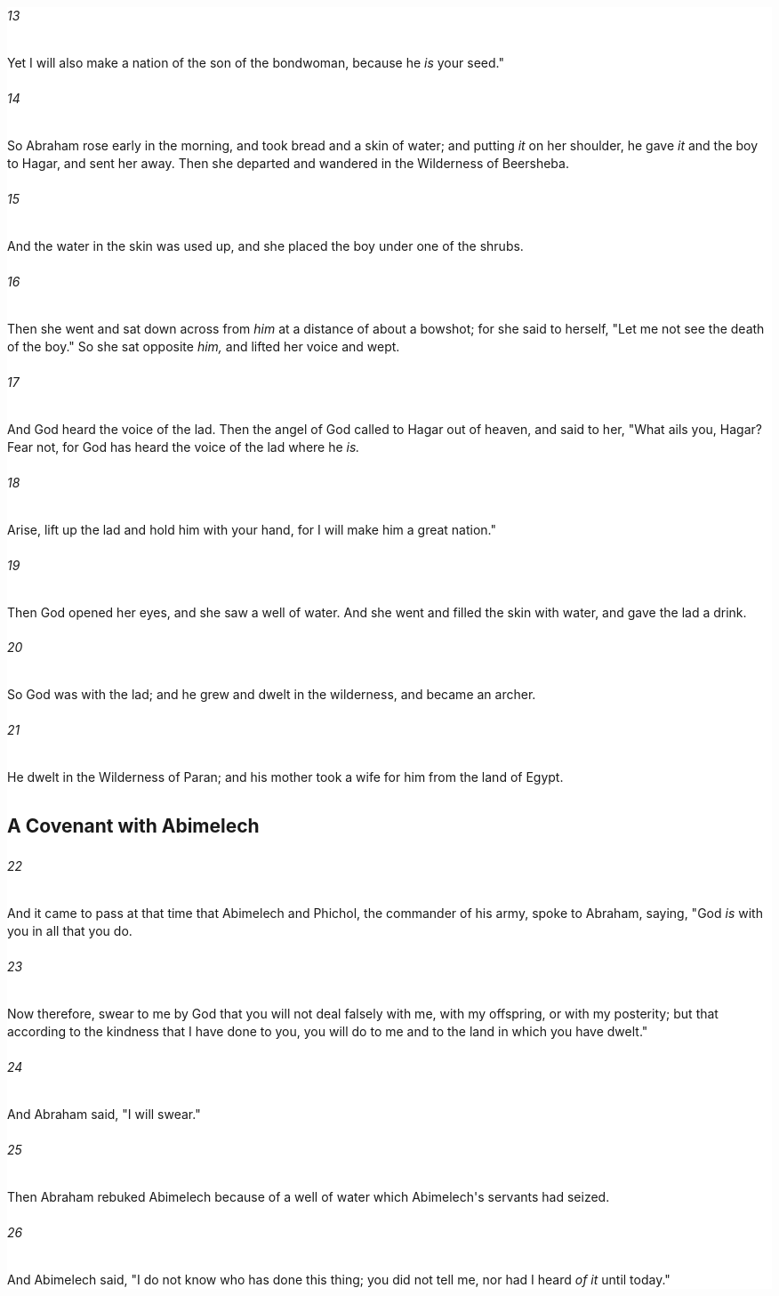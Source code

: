 ###### 13 
Yet I will also make a nation of the son of the bondwoman, because he _is_ your seed." 

###### 14 
So Abraham rose early in the morning, and took bread and a skin of water; and putting _it_ on her shoulder, he gave _it_ and the boy to Hagar, and sent her away. Then she departed and wandered in the Wilderness of Beersheba. 

###### 15 
And the water in the skin was used up, and she placed the boy under one of the shrubs. 

###### 16 
Then she went and sat down across from _him_ at a distance of about a bowshot; for she said to herself, "Let me not see the death of the boy." So she sat opposite _him,_ and lifted her voice and wept. 

###### 17 
And God heard the voice of the lad. Then the angel of God called to Hagar out of heaven, and said to her, "What ails you, Hagar? Fear not, for God has heard the voice of the lad where he _is._ 

###### 18 
Arise, lift up the lad and hold him with your hand, for I will make him a great nation." 

###### 19 
Then God opened her eyes, and she saw a well of water. And she went and filled the skin with water, and gave the lad a drink. 

###### 20 
So God was with the lad; and he grew and dwelt in the wilderness, and became an archer. 

###### 21 
He dwelt in the Wilderness of Paran; and his mother took a wife for him from the land of Egypt.

## A Covenant with Abimelech 

###### 22 
And it came to pass at that time that Abimelech and Phichol, the commander of his army, spoke to Abraham, saying, "God _is_ with you in all that you do. 

###### 23 
Now therefore, swear to me by God that you will not deal falsely with me, with my offspring, or with my posterity; but that according to the kindness that I have done to you, you will do to me and to the land in which you have dwelt." 

###### 24 
And Abraham said, "I will swear." 

###### 25 
Then Abraham rebuked Abimelech because of a well of water which Abimelech's servants had seized. 

###### 26 
And Abimelech said, "I do not know who has done this thing; you did not tell me, nor had I heard _of it_ until today." 
